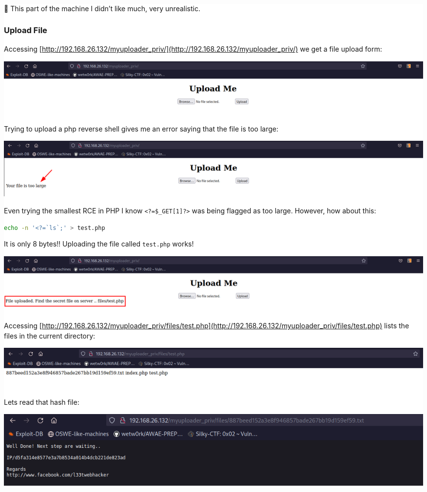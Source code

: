 🤨 This part of the machine I didn’t like much, very unrealistic.


### Upload File

Accessing [http://192.168.26.132/myuploader_priv/](http://192.168.26.132/myuploader_priv/) we get a file upload form:

![](images/Untitled5.png)

Trying to upload a php reverse shell gives me an error saying that the file is too large:

![](images/Untitled6.png)

Even trying the smallest RCE in PHP I know `<?=$_GET[1]?>` was being flagged as too large. However, how about this:

```bash
echo -n '<?=`ls`;' > test.php
```

It is only 8 bytes!! Uploading the file called `test.php` works! 

![](images/Untitled7.png)

Accessing [http://192.168.26.132/myuploader_priv/files/test.php](http://192.168.26.132/myuploader_priv/files/test.php) lists the files in the current directory:

![](images/Untitled8.png)

Lets read that hash file:

![](images/Untitled9.png)
